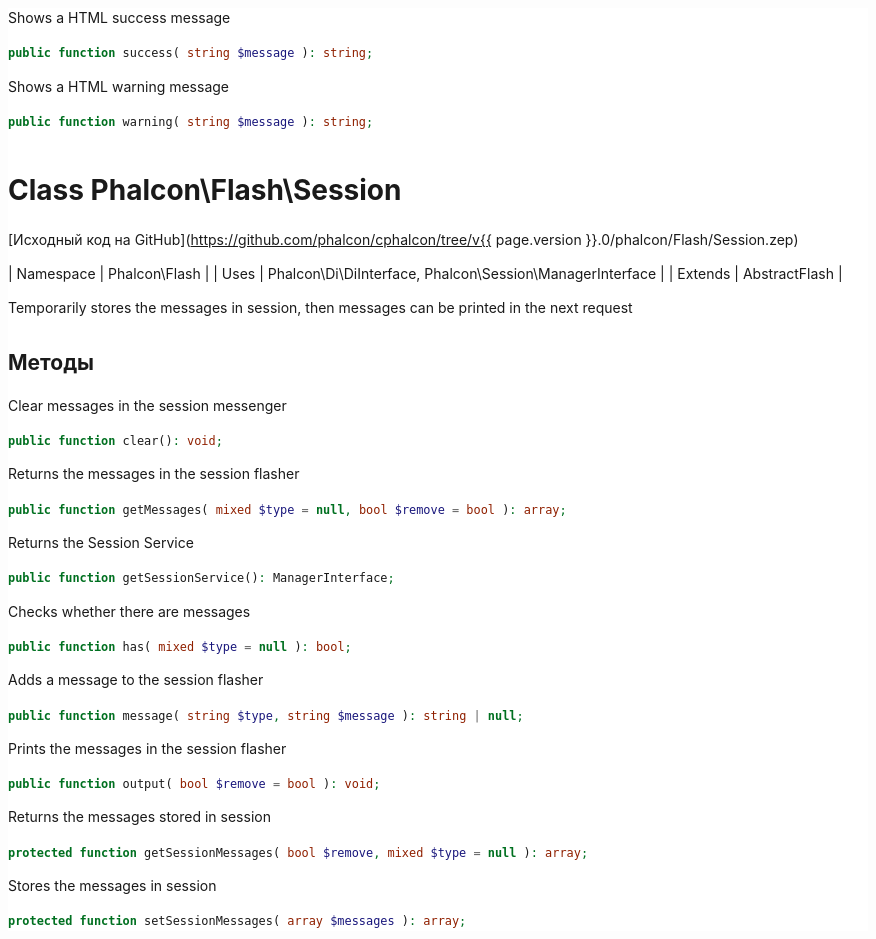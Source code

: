 Shows a HTML success message

```php
public function success( string $message ): string;
```

Shows a HTML warning message

```php
public function warning( string $message ): string;
```

<h1 id="flash-session">Class Phalcon\Flash\Session</h1>

[Исходный код на GitHub](https://github.com/phalcon/cphalcon/tree/v{{ page.version }}.0/phalcon/Flash/Session.zep)

| Namespace | Phalcon\Flash | | Uses | Phalcon\Di\DiInterface, Phalcon\Session\ManagerInterface | | Extends | AbstractFlash |

Temporarily stores the messages in session, then messages can be printed in the next request

## Методы

Clear messages in the session messenger

```php
public function clear(): void;
```

Returns the messages in the session flasher

```php
public function getMessages( mixed $type = null, bool $remove = bool ): array;
```

Returns the Session Service

```php
public function getSessionService(): ManagerInterface;
```

Checks whether there are messages

```php
public function has( mixed $type = null ): bool;
```

Adds a message to the session flasher

```php
public function message( string $type, string $message ): string | null;
```

Prints the messages in the session flasher

```php
public function output( bool $remove = bool ): void;
```

Returns the messages stored in session

```php
protected function getSessionMessages( bool $remove, mixed $type = null ): array;
```

Stores the messages in session

```php
protected function setSessionMessages( array $messages ): array;
```